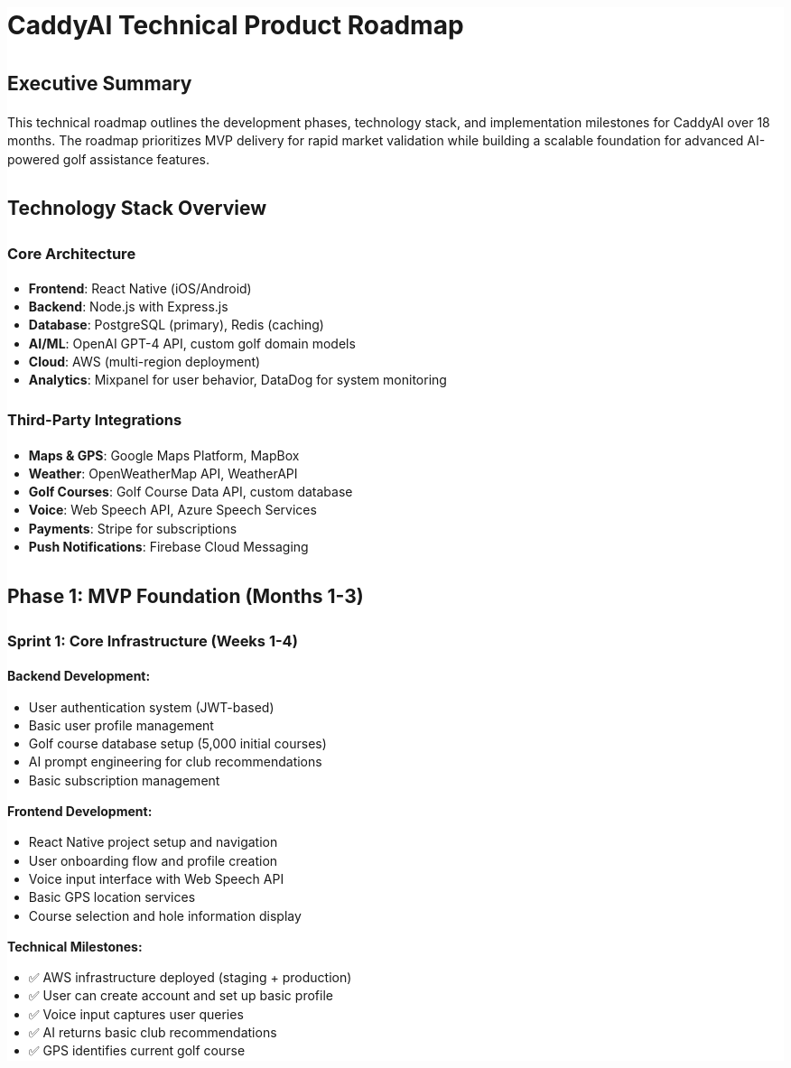 # CaddyAI Technical Product Roadmap

## Executive Summary

This technical roadmap outlines the development phases, technology stack, and implementation milestones for CaddyAI over 18 months. The roadmap prioritizes MVP delivery for rapid market validation while building a scalable foundation for advanced AI-powered golf assistance features.

## Technology Stack Overview

### Core Architecture
- **Frontend**: React Native (iOS/Android)
- **Backend**: Node.js with Express.js
- **Database**: PostgreSQL (primary), Redis (caching)
- **AI/ML**: OpenAI GPT-4 API, custom golf domain models
- **Cloud**: AWS (multi-region deployment)
- **Analytics**: Mixpanel for user behavior, DataDog for system monitoring

### Third-Party Integrations
- **Maps & GPS**: Google Maps Platform, MapBox
- **Weather**: OpenWeatherMap API, WeatherAPI
- **Golf Courses**: Golf Course Data API, custom database
- **Voice**: Web Speech API, Azure Speech Services
- **Payments**: Stripe for subscriptions
- **Push Notifications**: Firebase Cloud Messaging

## Phase 1: MVP Foundation (Months 1-3)

### Sprint 1: Core Infrastructure (Weeks 1-4)
**Backend Development:**
- User authentication system (JWT-based)
- Basic user profile management
- Golf course database setup (5,000 initial courses)
- AI prompt engineering for club recommendations
- Basic subscription management

**Frontend Development:**
- React Native project setup and navigation
- User onboarding flow and profile creation
- Voice input interface with Web Speech API
- Basic GPS location services
- Course selection and hole information display

**Technical Milestones:**
- ✅ AWS infrastructure deployed (staging + production)
- ✅ User can create account and set up basic profile
- ✅ Voice input captures user queries
- ✅ AI returns basic club recommendations
- ✅ GPS identifies current golf course
